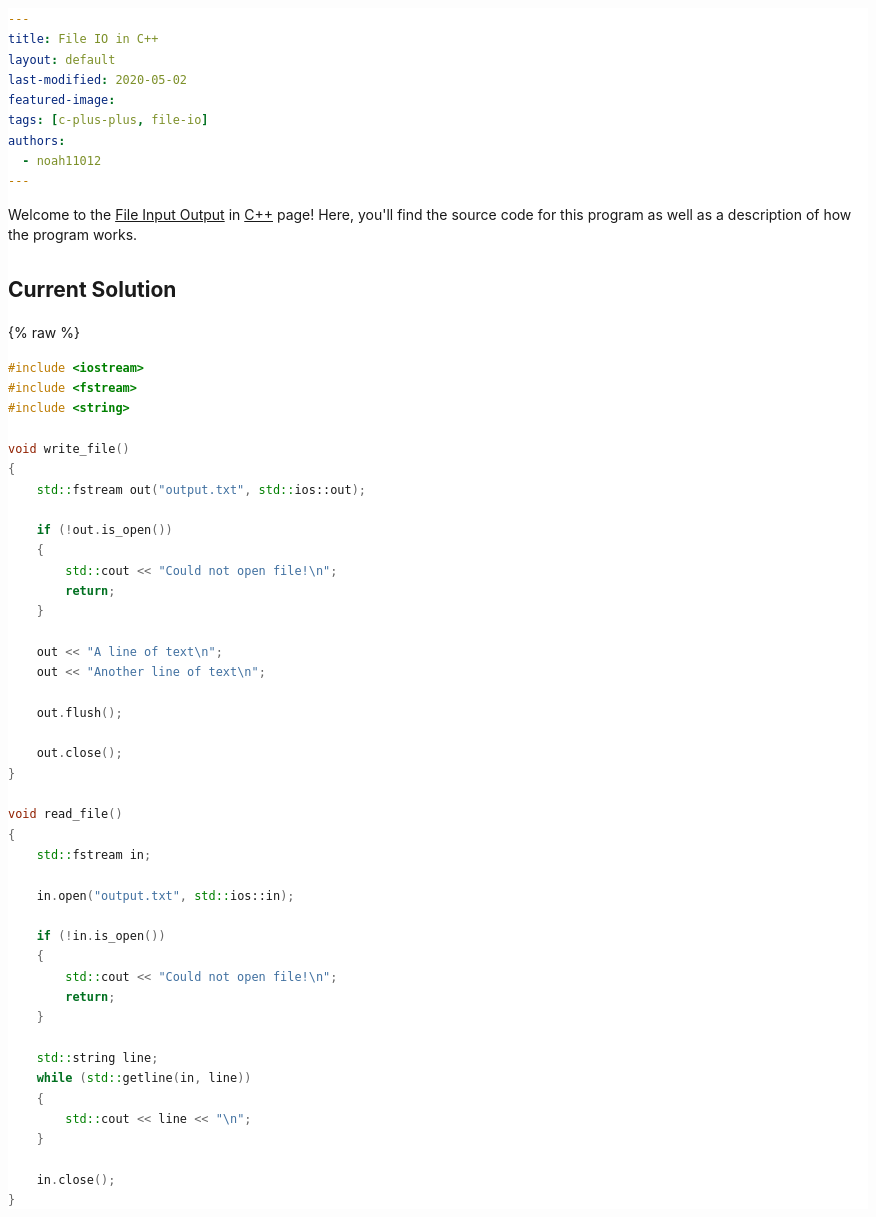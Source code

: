 ```yaml
---
title: File IO in C++
layout: default
last-modified: 2020-05-02
featured-image:
tags: [c-plus-plus, file-io]
authors:
  - noah11012
---
```


Welcome to the [File Input Output](https://sampleprograms.io/projects/file-input-output) in [C++](https://sampleprograms.io/languages/c-plus-plus) page! Here, you'll find the source code for this program as well as a description of how the program works.

## Current Solution

{% raw %}

```c++
#include <iostream>
#include <fstream>
#include <string>

void write_file()
{
    std::fstream out("output.txt", std::ios::out);

    if (!out.is_open())
    {
        std::cout << "Could not open file!\n";
        return;
    }

    out << "A line of text\n";
    out << "Another line of text\n";

    out.flush();

    out.close();
}

void read_file()
{
    std::fstream in;

    in.open("output.txt", std::ios::in);

    if (!in.is_open())
    {
        std::cout << "Could not open file!\n";
        return;
    }

    std::string line;
    while (std::getline(in, line))
    {
        std::cout << line << "\n";
    }

    in.close();
}

```